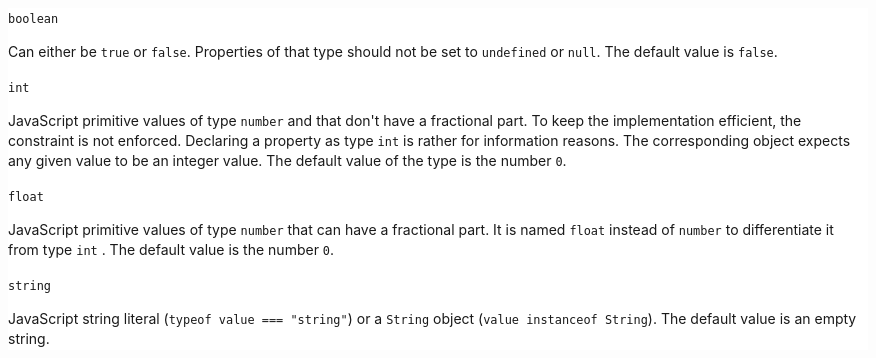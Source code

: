 </th>
</tr>
<tr>
<td valign="top">

`boolean` 

</td>
<td valign="top">

Can either be `true` or `false`. Properties of that type should not be set to `undefined` or `null`. The default value is `false`.

</td>
</tr>
<tr>
<td valign="top">

`int` 

</td>
<td valign="top">

JavaScript primitive values of type `number` and that don't have a fractional part. To keep the implementation efficient, the constraint is not enforced. Declaring a property as type `int` is rather for information reasons. The corresponding object expects any given value to be an integer value. The default value of the type is the number `0`.

</td>
</tr>
<tr>
<td valign="top">

`float` 

</td>
<td valign="top">

JavaScript primitive values of type `number` that can have a fractional part. It is named `float` instead of `number` to differentiate it from type `int` . The default value is the number `0`.

</td>
</tr>
<tr>
<td valign="top">

`string` 

</td>
<td valign="top">

JavaScript string literal \(`typeof value === "string"`\) or a `String` object \(`value instanceof String`\). The default value is an empty string.

</td>
</tr>
<tr>
<td valign="top">
